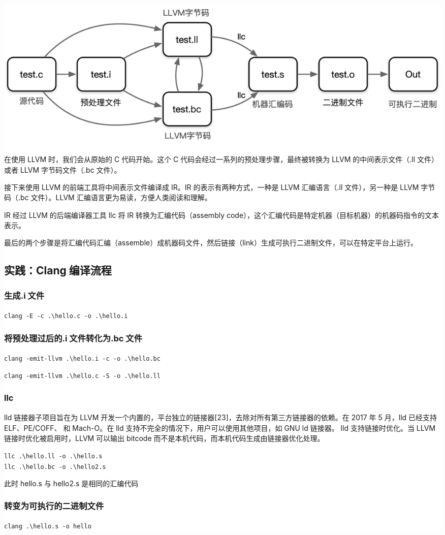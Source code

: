 ![编译器](images/llvm_ir06.png)

在使用 LLVM 时，我们会从原始的 C 代码开始。这个 C 代码会经过一系列的预处理步骤，最终被转换为 LLVM 的中间表示文件（.ll 文件）或者 LLVM 字节码文件（.bc 文件）。

接下来使用 LLVM 的前端工具将中间表示文件编译成 IR。IR 的表示有两种方式，一种是 LLVM 汇编语言（.ll 文件），另一种是 LLVM 字节码（.bc 文件）。LLVM 汇编语言更为易读，方便人类阅读和理解。

IR 经过 LLVM 的后端编译器工具 llc 将 IR 转换为汇编代码（assembly code），这个汇编代码是特定机器（目标机器）的机器码指令的文本表示。

最后的两个步骤是将汇编代码汇编（assemble）成机器码文件，然后链接（link）生成可执行二进制文件，可以在特定平台上运行。

## 实践：Clang 编译流程

### 生成.i 文件
```shell
clang -E -c .\hello.c -o .\hello.i
```


### 将预处理过后的.i 文件转化为.bc 文件
```shell
clang -emit-llvm .\hello.i -c -o .\hello.bc
```

```shell
clang -emit-llvm .\hello.c -S -o .\hello.ll
```

### llc

lld 链接器子项目旨在为 LLVM 开发一个内置的，平台独立的链接器[23]，去除对所有第三方链接器的依赖。在 2017 年 5 月，lld 已经支持 ELF、PE/COFF、 和 Mach-O。在 lld 支持不完全的情况下，用户可以使用其他项目，如 GNU ld 链接器。 lld 支持链接时优化。当 LLVM 链接时优化被启用时，LLVM 可以输出 bitcode 而不是本机代码，而本机代码生成由链接器优化处理。
```shell
llc .\hello.ll -o .\hello.s
llc .\hello.bc -o .\hello2.s
```
此时 hello.s 与 hello2.s 是相同的汇编代码

### 转变为可执行的二进制文件
```
clang .\hello.s -o hello
```
